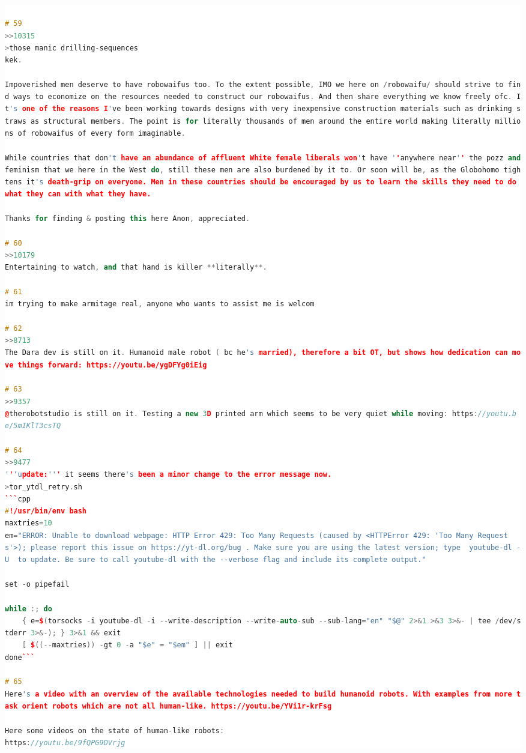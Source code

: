 ```cpp

# 59
>>10315
>those manic drilling-sequences
kek.

Impoverished men deserve to have robowaifus too. To the extent possible, IMO we here on /robowaifu/ should strive to find ways to economize on the resources needed to construct our robowaifus. And then share everything we know freely ofc. It's one of the reasons I've been working towards designs with very inexpensive construction materials such as drinking straws as structural members. The point is for literally thousands of men around the entire world making literally millions of robowaifus of every form imaginable.

While countries that don't have an abundance of affluent White female liberals won't have ''anywhere near'' the pozz and feminism that we here in the West do, still these men are also burdened by it to. Or soon will be, as the Globohomo tightens it's death-grip on everyone. Men in these countries should be encouraged by us to learn the skills they need to do what they can with what they have.

Thanks for finding & posting this here Anon, appreciated.

# 60
>>10179
Entertaining to watch, and that hand is killer **literally**.

# 61
im trying to make armitage real, anyone who wants to assist me is welcom

# 62
>>8713
The Dara dev is still on it. Humanoid male robot ( bc he's married), therefore a bit OT, but shows how dedication can move things forward: https://youtu.be/ygDFYg0iEig

# 63
>>9357
@therobotstudio is still on it. Testing a new 3D printed arm which seems to be very quiet while moving: https://youtu.be/5mIKlT3csTQ

# 64
>>9477
'''update:''' it seems there's been a minor change to the error message now.
>tor_ytdl_retry.sh
```cpp
#!/usr/bin/env bash
maxtries=10
em="ERROR: Unable to download webpage: HTTP Error 429: Too Many Requests (caused by <HTTPError 429: 'Too Many Requests'>); please report this issue on https://yt-dl.org/bug . Make sure you are using the latest version; type  youtube-dl -U  to update. Be sure to call youtube-dl with the --verbose flag and include its complete output."

set -o pipefail

while :; do
	{ e=$(torsocks -i youtube-dl -i --write-description --write-auto-sub --sub-lang="en" "$@" 2>&1 >&3 3>&- | tee /dev/stderr 3>&-); } 3>&1 && exit
	[ $((--maxtries)) -gt 0 -a "$e" = "$em" ] || exit
done```

# 65
Here's a video with an overview of the available technologies needed to build humanoid robots. With examples from more task orient robots which are not all human-like. https://youtu.be/YVi1r-krFsg

Here some videos on the state of human-like robots:
https://youtu.be/9fQPG9DVrjg
```